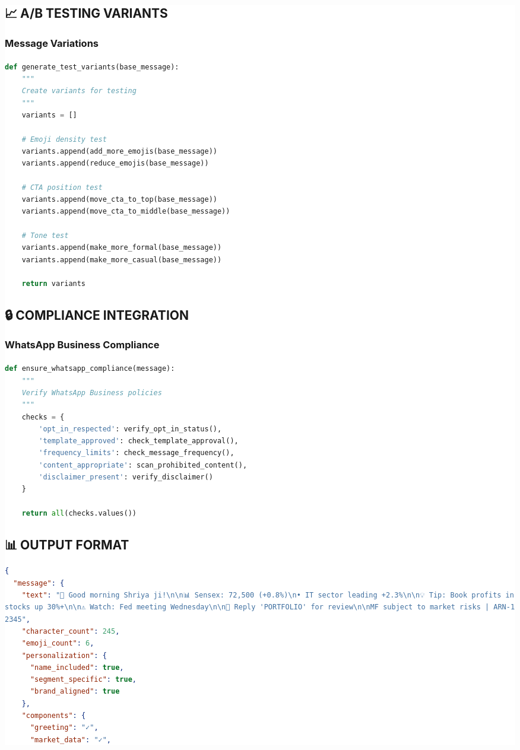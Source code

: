 ## 📈 A/B TESTING VARIANTS

### Message Variations
```python
def generate_test_variants(base_message):
    """
    Create variants for testing
    """
    variants = []

    # Emoji density test
    variants.append(add_more_emojis(base_message))
    variants.append(reduce_emojis(base_message))

    # CTA position test
    variants.append(move_cta_to_top(base_message))
    variants.append(move_cta_to_middle(base_message))

    # Tone test
    variants.append(make_more_formal(base_message))
    variants.append(make_more_casual(base_message))

    return variants
```

## 🔒 COMPLIANCE INTEGRATION

### WhatsApp Business Compliance
```python
def ensure_whatsapp_compliance(message):
    """
    Verify WhatsApp Business policies
    """
    checks = {
        'opt_in_respected': verify_opt_in_status(),
        'template_approved': check_template_approval(),
        'frequency_limits': check_message_frequency(),
        'content_appropriate': scan_prohibited_content(),
        'disclaimer_present': verify_disclaimer()
    }

    return all(checks.values())
```

## 📊 OUTPUT FORMAT

```json
{
  "message": {
    "text": "🌟 Good morning Shriya ji!\n\n📊 Sensex: 72,500 (+0.8%)\n• IT sector leading +2.3%\n\n💡 Tip: Book profits in stocks up 30%+\n\n⚠️ Watch: Fed meeting Wednesday\n\n📱 Reply 'PORTFOLIO' for review\n\nMF subject to market risks | ARN-12345",
    "character_count": 245,
    "emoji_count": 6,
    "personalization": {
      "name_included": true,
      "segment_specific": true,
      "brand_aligned": true
    },
    "components": {
      "greeting": "✓",
      "market_data": "✓",
```